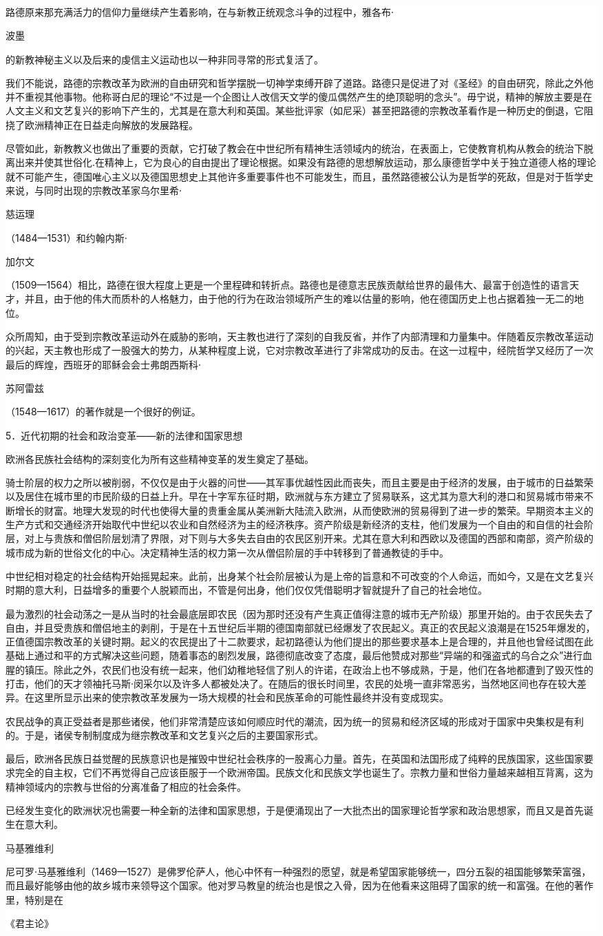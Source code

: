 路德原来那充满活力的信仰力量继续产生着影响，在与新教正统观念斗争的过程中，雅各布·

波墨

的新教神秘主义以及后来的虔信主义运动也以一种非同寻常的形式复活了。

我们不能说，路德的宗教改革为欧洲的自由研究和哲学摆脱一切神学束缚开辟了道路。路德只是促进了对《圣经》的自由研究，除此之外他并不重视其他事物。他称哥白尼的理论“不过是一个企图让人改信天文学的傻瓜偶然产生的绝顶聪明的念头”。毋宁说，精神的解放主要是在人文主义和文艺复兴的影响下产生的，尤其是在意大利和英国。某些批评家（如尼采）甚至把路德的宗教改革看作是一种历史的倒退，它阻挠了欧洲精神正在日益走向解放的发展路程。

尽管如此，新教教义也做出了重要的贡献，它打破了教会在中世纪所有精神生活领域内的统治，在表面上，它使教育机构从教会的统治下脱离出来并使其世俗化.在精神上，它为良心的自由提出了理论根据。如果没有路德的思想解放运动，那么康德哲学中关于独立道德人格的理论就不可能产生，德国唯心主义以及德国思想史上其他许多重要事件也不可能发生，而且，虽然路德被公认为是哲学的死敌，但是对于哲学史来说，与同时出现的宗教改革家乌尔里希·

慈运理

（1484—1531）和约翰内斯·

加尔文

（1509—1564）相比，路德在很大程度上更是一个里程碑和转折点。路德也是德意志民族贡献给世界的最伟大、最富于创造性的语言天才，并且，由于他的伟大而质朴的人格魅力，由于他的行为在政治领域所产生的难以估量的影响，他在德国历史上也占据着独一无二的地位。

众所周知，由于受到宗教改革运动外在威胁的影响，天主教也进行了深刻的自我反省，并作了内部清理和力量集中。伴随着反宗教改革运动的兴起，天主教也形成了一股强大的势力，从某种程度上说，它对宗教改革进行了非常成功的反击。在这一过程中，经院哲学又经历了一次最后的辉煌，西班牙的耶稣会会士弗朗西斯科·

苏阿雷兹

（1548—1617）的著作就是一个很好的例证。

5．近代初期的社会和政治变革——新的法律和国家思想

欧洲各民族社会结构的深刻变化为所有这些精神变革的发生奠定了基础。

骑士阶层的权力之所以被削弱，不仅仅是由于火器的问世——其军事优越性因此而丧失，而且主要是由于经济的发展，由于城市的日益繁荣以及居住在城市里的市民阶级的日益上升。早在十字军东征时期，欧洲就与东方建立了贸易联系，这尤其为意大利的港口和贸易城市带来不断增长的财富。地理大发现的时代也使得大量的贵重金属从美洲新大陆流入欧洲，从而使欧洲的贸易得到了进一步的繁荣。早期资本主义的生产方式和交通经济开始取代中世纪以农业和自然经济为主的经济秩序。资产阶级是新经济的支柱，他们发展为一个自由的和自信的社会阶层，对上与贵族和僧侣阶层划清了界限，对下则与大多失去自由的农民区别开来。尤其在意大利和西欧以及德国的西部和南部，资产阶级的城市成为新的世俗文化的中心。决定精神生活的权力第一次从僧侣阶层的手中转移到了普通教徒的手中。

中世纪相对稳定的社会结构开始摇晃起来。此前，出身某个社会阶层被认为是上帝的旨意和不可改变的个人命运，而如今，又是在文艺复兴时期的意大利，日益增多的重要个人脱颖而出，不管是何出身，他们仅仅凭借聪明才智就提升了自己的社会地位。

最为激烈的社会动荡之一是从当时的社会最底层即农民（因为那时还没有产生真正值得注意的城市无产阶级）那里开始的。由于农民失去了自由，并且受贵族和僧侣地主的剥削，于是在十五世纪后半期的德国南部就已经爆发了农民起义。真正的农民起义浪潮是在1525年爆发的，正值德国宗教改革的关键时期。起义的农民提出了十二款要求，起初路德认为他们提出的那些要求基本上是合理的，并且他也曾经试图在此基础上通过和平的方式解决这些问题，随着事态的剧烈发展，路德彻底改变了态度，最后他赞成对那些“异端的和强盗式的乌合之众”进行血腥的镇压。除此之外，农民们也没有统一起来，他们幼稚地轻信了别人的许诺，在政治上也不够成熟，于是，他们在各地都遭到了毁灭性的打击，他们的天才领袖托马斯·闵采尔以及许多人都被处决了。在随后的很长时间里，农民的处境一直非常恶劣，当然地区间也存在较大差异。在这里所显示出来的使宗教改革发展为一场大规模的社会和民族革命的可能性最终并没有变成现实。

农民战争的真正受益者是那些诸侯，他们非常清楚应该如何顺应时代的潮流，因为统一的贸易和经济区域的形成对于国家中央集权是有利的。于是，诸侯专制制度成为继宗教改革和文艺复兴之后的主要国家形式。

最后，欧洲各民族日益觉醒的民族意识也是摧毁中世纪社会秩序的一股离心力量。首先，在英国和法国形成了纯粹的民族国家，这些国家要求完全的自主权，它们不再觉得自己应该臣服于一个欧洲帝国。民族文化和民族文学也诞生了。宗教力量和世俗力量越来越相互背离，这为精神领域内的宗教与世俗的分离准备了相应的社会条件。

已经发生变化的欧洲状况也需要一种全新的法律和国家思想，于是便涌现出了一大批杰出的国家理论哲学家和政治思想家，而且又是首先诞生在意大利。

马基雅维利

尼可罗·马基雅维利（1469—1527）是佛罗伦萨人，他心中怀有一种强烈的愿望，就是希望国家能够统一，四分五裂的祖国能够繁荣富强，而且最好能够由他的故乡城市来领导这个国家。他对罗马教皇的统治也是恨之入骨，因为在他看来这阻碍了国家的统一和富强。在他的著作里，特别是在

《君主论》
